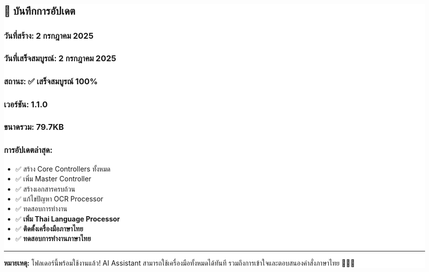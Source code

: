 ## 📝 **บันทึกการอัปเดต**

### **วันที่สร้าง:** 2 กรกฎาคม 2025
### **วันที่เสร็จสมบูรณ์:** 2 กรกฎาคม 2025
### **สถานะ:** ✅ **เสร็จสมบูรณ์ 100%**
### **เวอร์ชัน:** 1.1.0
### **ขนาดรวม:** 79.7KB

### **การอัปเดตล่าสุด:**
- ✅ สร้าง Core Controllers ทั้งหมด
- ✅ เพิ่ม Master Controller
- ✅ สร้างเอกสารครบถ้วน
- ✅ แก้ไขปัญหา OCR Processor
- ✅ ทดสอบการทำงาน
- ✅ **เพิ่ม Thai Language Processor**
- ✅ **ติดตั้งเครื่องมือภาษาไทย**
- ✅ **ทดสอบการทำงานภาษาไทย**

---

**หมายเหตุ:** โฟลเดอร์นี้พร้อมใช้งานแล้ว! AI Assistant สามารถใช้เครื่องมือทั้งหมดได้ทันที รวมถึงการเข้าใจและตอบสนองคำสั่งภาษาไทย 🚀🇹🇭 
